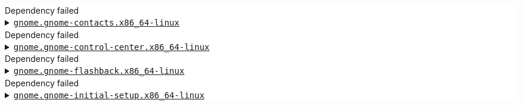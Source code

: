 <td>Dependency failed</td>
</tr>
<tr>
<td>
<details><summary>
<tt><a href='https://hydra.nixos.org/build/200399893'>gnome.gnome-contacts.x86_64-linux</a></tt>
</summary></details>
</td>
<td>Dependency failed</td>
</tr>
<tr>
<td>
<details><summary>
<tt><a href='https://hydra.nixos.org/build/200400319'>gnome.gnome-control-center.x86_64-linux</a></tt>
</summary></details>
</td>
<td>Dependency failed</td>
</tr>
<tr>
<td>
<details><summary>
<tt><a href='https://hydra.nixos.org/build/200400407'>gnome.gnome-flashback.x86_64-linux</a></tt>
</summary></details>
</td>
<td>Dependency failed</td>
</tr>
<tr>
<td>
<details><summary>
<tt><a href='https://hydra.nixos.org/build/200399706'>gnome.gnome-initial-setup.x86_64-linux</a></tt>
</summary>
<ul>
<li>